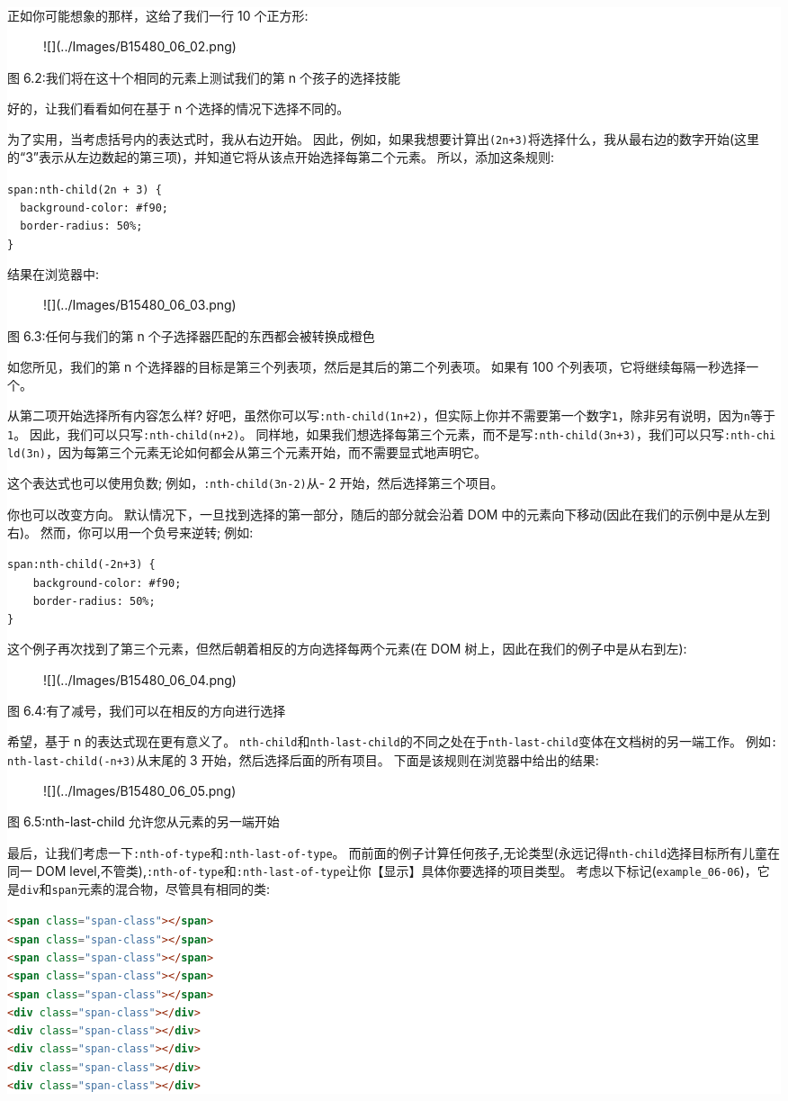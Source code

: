 正如你可能想象的那样，这给了我们一行 10 个正方形:

<figure class="mediaobject">![](../Images/B15480_06_02.png)</figure>

图 6.2:我们将在这十个相同的元素上测试我们的第 n 个孩子的选择技能

好的，让我们看看如何在基于 n 个选择的情况下选择不同的。

为了实用，当考虑括号内的表达式时，我从右边开始。 因此，例如，如果我想要计算出`(2n+3)`将选择什么，我从最右边的数字开始(这里的“3”表示从左边数起的第三项)，并知道它将从该点开始选择每第二个元素。 所以，添加这条规则:

```html
span:nth-child(2n + 3) {
  background-color: #f90;
  border-radius: 50%;
} 
```

结果在浏览器中:

<figure class="mediaobject">![](../Images/B15480_06_03.png)</figure>

图 6.3:任何与我们的第 n 个子选择器匹配的东西都会被转换成橙色

如您所见，我们的第 n 个选择器的目标是第三个列表项，然后是其后的第二个列表项。 如果有 100 个列表项，它将继续每隔一秒选择一个。

从第二项开始选择所有内容怎么样? 好吧，虽然你可以写`:nth-child(1n+2)`，但实际上你并不需要第一个数字`1`，除非另有说明，因为`n`等于`1`。 因此，我们可以只写`:nth-child(n+2)`。 同样地，如果我们想选择每第三个元素，而不是写`:nth-child(3n+3)`，我们可以只写`:nth-child(3n)`，因为每第三个元素无论如何都会从第三个元素开始，而不需要显式地声明它。

这个表达式也可以使用负数; 例如，`:nth-child(3n-2)`从- 2 开始，然后选择第三个项目。

你也可以改变方向。 默认情况下，一旦找到选择的第一部分，随后的部分就会沿着 DOM 中的元素向下移动(因此在我们的示例中是从左到右)。 然而，你可以用一个负号来逆转; 例如:

```html
span:nth-child(-2n+3) {
    background-color: #f90;
    border-radius: 50%;
} 
```

这个例子再次找到了第三个元素，但然后朝着相反的方向选择每两个元素(在 DOM 树上，因此在我们的例子中是从右到左):

<figure class="mediaobject">![](../Images/B15480_06_04.png)</figure>

图 6.4:有了减号，我们可以在相反的方向进行选择

希望，基于 n 的表达式现在更有意义了。 `nth-child`和`nth-last-child`的不同之处在于`nth-last-child`变体在文档树的另一端工作。 例如`:nth-last-child(-n+3)`从末尾的 3 开始，然后选择后面的所有项目。 下面是该规则在浏览器中给出的结果:

<figure class="mediaobject">![](../Images/B15480_06_05.png)</figure>

图 6.5:nth-last-child 允许您从元素的另一端开始

最后，让我们考虑一下`:nth-of-type`和`:nth-last-of-type`。 而前面的例子计算任何孩子,无论类型(永远记得`nth-child`选择目标所有儿童在同一 DOM level,不管类),`:nth-of-type`和`:nth-last-of-type`让你【显示】具体你要选择的项目类型。 考虑以下标记(`example_06-06`)，它是`div`和`span`元素的混合物，尽管具有相同的类:

```html
<span class="span-class"></span>
<span class="span-class"></span>
<span class="span-class"></span>
<span class="span-class"></span>
<span class="span-class"></span>
<div class="span-class"></div>
<div class="span-class"></div>
<div class="span-class"></div>
<div class="span-class"></div>
<div class="span-class"></div> 
```
